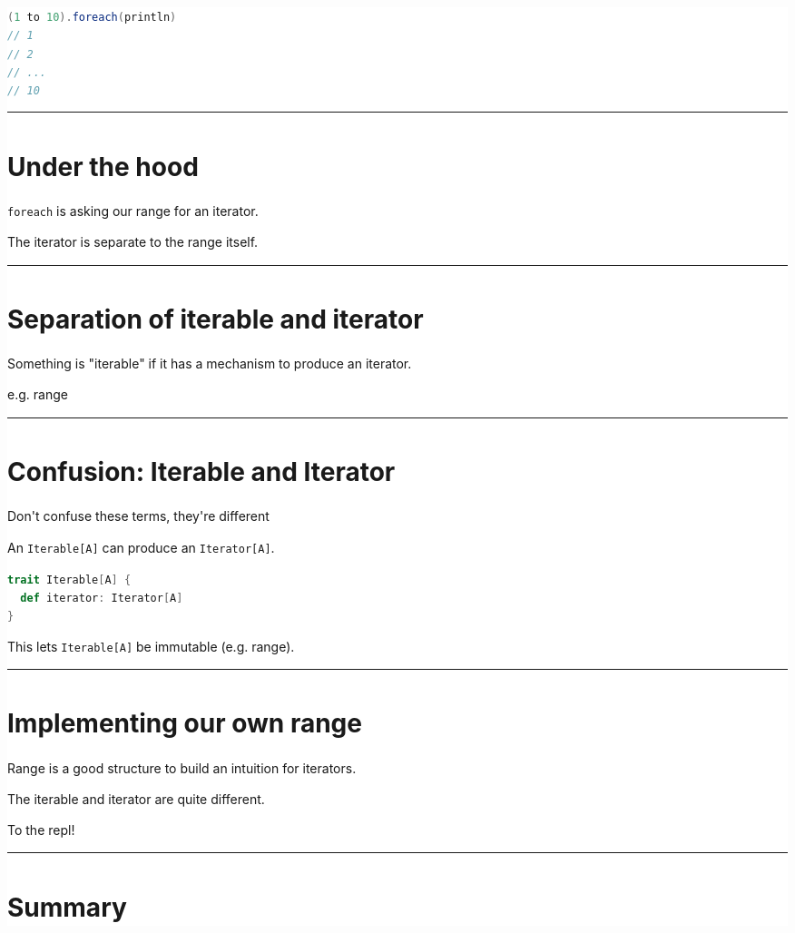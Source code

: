 ```scala
(1 to 10).foreach(println)
// 1
// 2
// ...
// 10
```

---

# Under the hood

`foreach` is asking our range for an iterator.

The iterator is separate to the range itself.

---

# Separation of iterable and iterator

Something is "iterable" if it has a mechanism to produce an iterator.

e.g. range

---

# Confusion: Iterable and Iterator

Don't confuse these terms, they're different

An `Iterable[A]` can produce an `Iterator[A]`.

```scala
trait Iterable[A] {
  def iterator: Iterator[A]
}
```

This lets `Iterable[A]` be immutable (e.g. range).

---

# Implementing our own range

Range is a good structure to build an intuition for iterators.

The iterable and iterator are quite different.

To the repl!

---

# Summary
